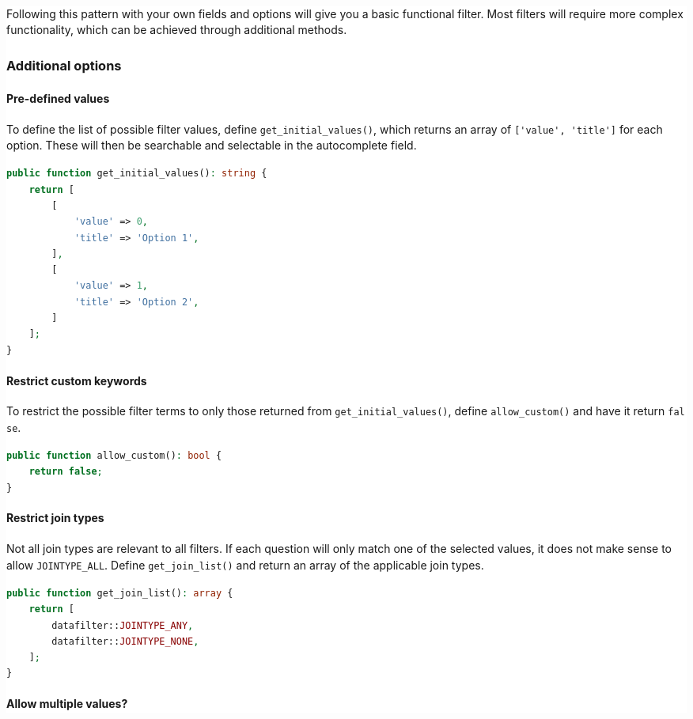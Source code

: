 Following this pattern with your own fields and options will give you a basic functional filter. Most filters will require
more complex functionality, which can be achieved through additional methods.

### Additional options

#### Pre-defined values

To define the list of possible filter values, define `get_initial_values()`, which returns an array of `['value', 'title']` for each
option. These will then be searchable and selectable in the autocomplete field.

```php title="Define initial filter values"
public function get_initial_values(): string {
    return [
        [
            'value' => 0,
            'title' => 'Option 1',
        ],
        [
            'value' => 1,
            'title' => 'Option 2',
        ]
    ];
}
```

#### Restrict custom keywords

To restrict the possible filter terms to only those returned from `get_initial_values()`, define `allow_custom()` and have it return `false`.

```php title="Disable custom terms"
public function allow_custom(): bool {
    return false;
}
```

#### Restrict join types

Not all join types are relevant to all filters. If each question will only match one of the selected values, it does not make
sense to allow `JOINTYPE_ALL`. Define `get_join_list()` and return an array of the applicable join types.

```php title="Define a restricted list of join types"
public function get_join_list(): array {
    return [
        datafilter::JOINTYPE_ANY,
        datafilter::JOINTYPE_NONE,
    ];
}
```

#### Allow multiple values?
